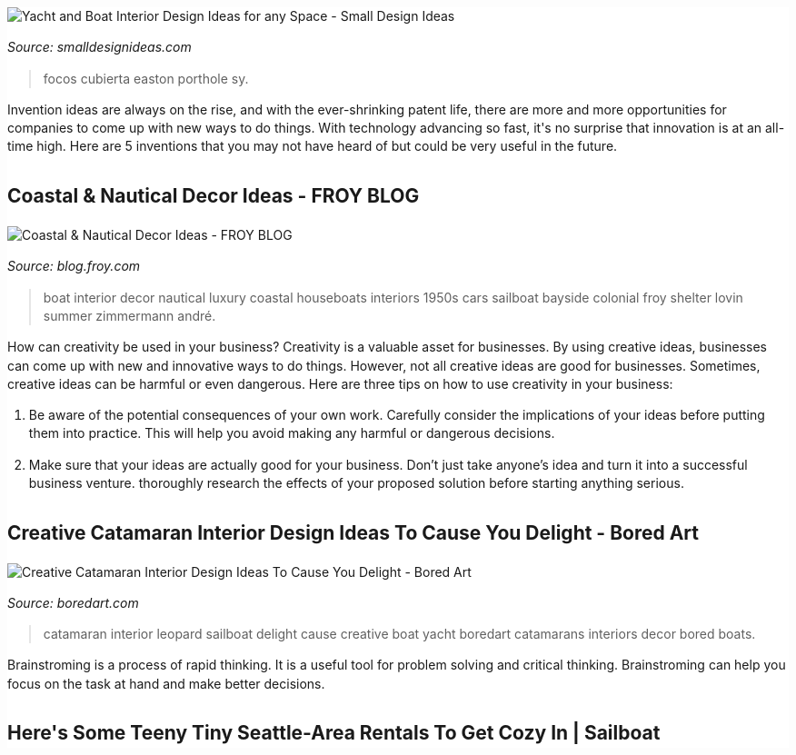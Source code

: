 <img loading=lazy src="https://www.smalldesignideas.com/wp-content/uploads/2019/09/boat_interior_design-10.jpg" onerror="this.onerror=null;this.src='https://tse2.mm.bing.net/th?id=OIP.GHx6NWT_UYziA6m_gqtEIQHaE3&amp;pid=15.1';" alt="Yacht and Boat Interior Design Ideas for any Space - Small Design Ideas">

_Source: smalldesignideas.com_

>focos cubierta easton porthole sy. 

	

Invention ideas are always on the rise, and with the ever-shrinking patent life, there are more and more opportunities for companies to come up with new ways to do things. With technology advancing so fast, it's no surprise that innovation is at an all-time high. Here are 5 inventions that you may not have heard of but could be very useful in the future.

    
## Coastal &amp; Nautical Decor Ideas - FROY BLOG

<img loading=lazy src="http://blog.froy.com/wp-content/uploads/2014/04/c10.jpg" onerror="this.onerror=null;this.src='https://tse3.mm.bing.net/th?id=OIP.G8kfqnN9mHOie8DrWhslBAHaJ3&amp;pid=15.1';" alt="Coastal &amp; Nautical Decor Ideas - FROY BLOG">

_Source: blog.froy.com_

>boat interior decor nautical luxury coastal houseboats interiors 1950s cars sailboat bayside colonial froy shelter lovin summer zimmermann andré. 

	

How can creativity be used in your business?
Creativity is a valuable asset for businesses. By using creative ideas, businesses can come up with new and innovative ways to do things. However, not all creative ideas are good for businesses. Sometimes, creative ideas can be harmful or even dangerous. Here are three tips on how to use creativity in your business: 
1) Be aware of the potential consequences of your own work. Carefully consider the implications of your ideas before putting them into practice. This will help you avoid making any harmful or dangerous decisions. 

2) Make sure that your ideas are actually good for your business. Don’t just take anyone’s idea and turn it into a successful business venture. thoroughly research the effects of your proposed solution before starting anything serious.

    
## Creative Catamaran Interior Design Ideas To Cause You Delight - Bored Art

<img loading=lazy src="http://www.boredart.com/wp-content/uploads/2016/07/catamaran-interior-designs-8.jpg" onerror="this.onerror=null;this.src='https://tse3.mm.bing.net/th?id=OIP.lLsP9vA_H_cc6UbFWFythwHaLG&amp;pid=15.1';" alt="Creative Catamaran Interior Design Ideas To Cause You Delight - Bored Art">

_Source: boredart.com_

>catamaran interior leopard sailboat delight cause creative boat yacht boredart catamarans interiors decor bored boats. 

	

Brainstroming is a process of rapid thinking. It is a useful tool for problem solving and critical thinking. Brainstroming can help you focus on the task at hand and make better decisions.

    
## Here&#039;s Some Teeny Tiny Seattle-Area Rentals To Get Cozy In | Sailboat
